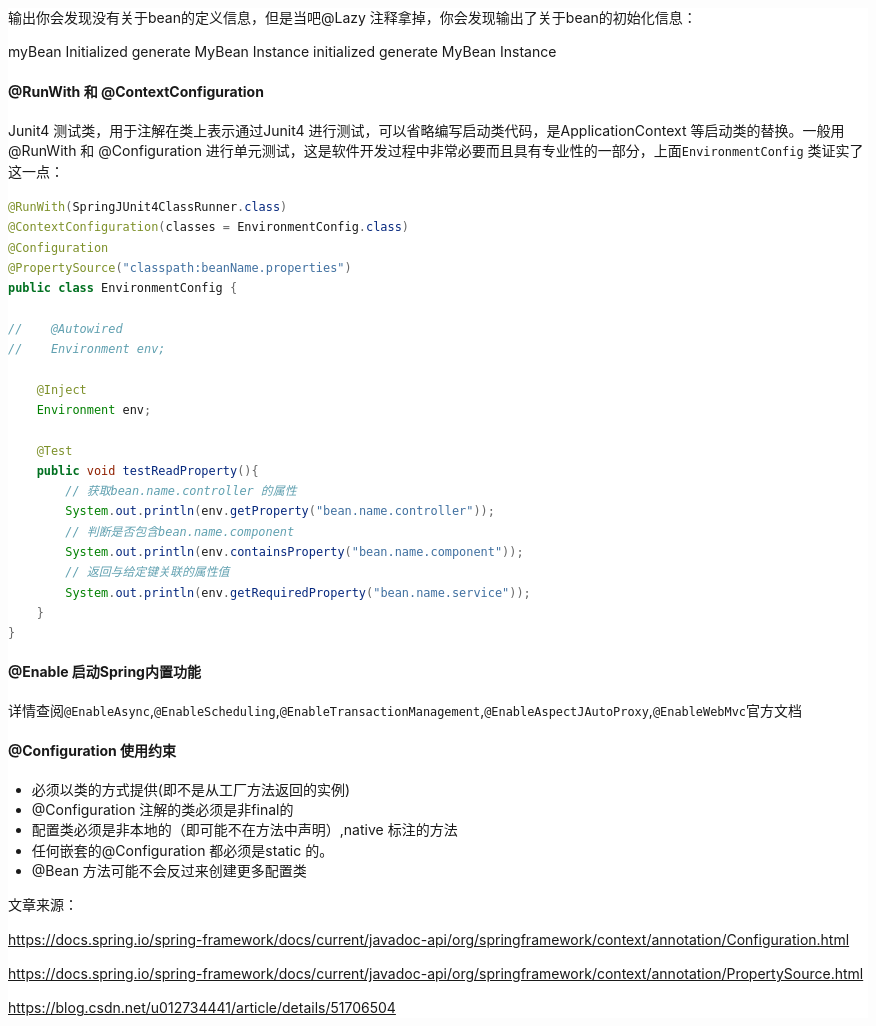 输出你会发现没有关于bean的定义信息，但是当吧@Lazy 注释拿掉，你会发现输出了关于bean的初始化信息：

myBean Initialized
generate MyBean Instance
initialized
generate MyBean Instance

#### @RunWith 和 @ContextConfiguration

Junit4 测试类，用于注解在类上表示通过Junit4 进行测试，可以省略编写启动类代码，是ApplicationContext 等启动类的替换。一般用@RunWith 和 @Configuration 进行单元测试，这是软件开发过程中非常必要而且具有专业性的一部分，上面`EnvironmentConfig` 类证实了这一点：

```java
@RunWith(SpringJUnit4ClassRunner.class)
@ContextConfiguration(classes = EnvironmentConfig.class)
@Configuration
@PropertySource("classpath:beanName.properties")
public class EnvironmentConfig {

//    @Autowired
//    Environment env;

    @Inject
    Environment env;

    @Test
    public void testReadProperty(){
        // 获取bean.name.controller 的属性
        System.out.println(env.getProperty("bean.name.controller"));
        // 判断是否包含bean.name.component
        System.out.println(env.containsProperty("bean.name.component"));
        // 返回与给定键关联的属性值
        System.out.println(env.getRequiredProperty("bean.name.service"));
    }
}
```

#### @Enable 启动Spring内置功能

详情查阅`@EnableAsync`,`@EnableScheduling`,`@EnableTransactionManagement`,`@EnableAspectJAutoProxy`,`@EnableWebMvc`官方文档

#### @Configuration 使用约束

* 必须以类的方式提供(即不是从工厂方法返回的实例)
* @Configuration 注解的类必须是非final的
* 配置类必须是非本地的（即可能不在方法中声明）,native 标注的方法
* 任何嵌套的@Configuration 都必须是static 的。
* @Bean 方法可能不会反过来创建更多配置类



文章来源：

https://docs.spring.io/spring-framework/docs/current/javadoc-api/org/springframework/context/annotation/Configuration.html

https://docs.spring.io/spring-framework/docs/current/javadoc-api/org/springframework/context/annotation/PropertySource.html

https://blog.csdn.net/u012734441/article/details/51706504

